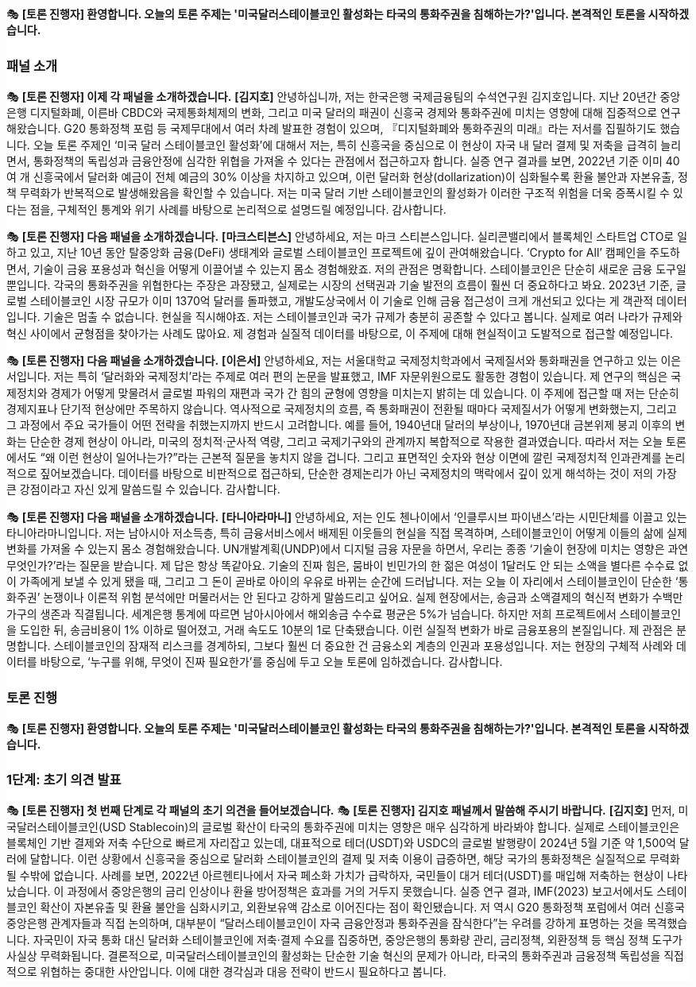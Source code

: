 🎭 **[토론 진행자] 환영합니다. 오늘의 토론 주제는 '미국달러스테이블코인 활성화는 타국의 통화주권을 침해하는가?'입니다. 본격적인 토론을 시작하겠습니다.**

### 패널 소개

🎭 **[토론 진행자] 이제 각 패널을 소개하겠습니다.**
**[김지호]** 안녕하십니까, 저는 한국은행 국제금융팀의 수석연구원 김지호입니다. 지난 20년간 중앙은행 디지털화폐, 이른바 CBDC와 국제통화체제의 변화, 그리고 미국 달러의 패권이 신흥국 경제와 통화주권에 미치는 영향에 대해 집중적으로 연구해왔습니다. G20 통화정책 포럼 등 국제무대에서 여러 차례 발표한 경험이 있으며, 『디지털화폐와 통화주권의 미래』라는 저서를 집필하기도 했습니다.
오늘 토론 주제인 ‘미국 달러 스테이블코인 활성화’에 대해서 저는, 특히 신흥국을 중심으로 이 현상이 자국 내 달러 결제 및 저축을 급격히 늘리면서, 통화정책의 독립성과 금융안정에 심각한 위협을 가져올 수 있다는 관점에서 접근하고자 합니다. 실증 연구 결과를 보면, 2022년 기준 이미 40여 개 신흥국에서 달러화 예금이 전체 예금의 30% 이상을 차지하고 있으며, 이런 달러화 현상(dollarization)이 심화될수록 환율 불안과 자본유출, 정책 무력화가 반복적으로 발생해왔음을 확인할 수 있습니다. 저는 미국 달러 기반 스테이블코인의 활성화가 이러한 구조적 위험을 더욱 증폭시킬 수 있다는 점을, 구체적인 통계와 위기 사례를 바탕으로 논리적으로 설명드릴 예정입니다. 감사합니다.

🎭 **[토론 진행자] 다음 패널을 소개하겠습니다.**
**[마크스티븐스]** 안녕하세요, 저는 마크 스티븐스입니다. 실리콘밸리에서 블록체인 스타트업 CTO로 일하고 있고, 지난 10년 동안 탈중앙화 금융(DeFi) 생태계와 글로벌 스테이블코인 프로젝트에 깊이 관여해왔습니다. ‘Crypto for All’ 캠페인을 주도하면서, 기술이 금융 포용성과 혁신을 어떻게 이끌어낼 수 있는지 몸소 경험해왔죠.
저의 관점은 명확합니다. 스테이블코인은 단순히 새로운 금융 도구일 뿐입니다. 각국의 통화주권을 위협한다는 주장은 과장됐고, 실제로는 시장의 선택권과 기술 발전의 흐름이 훨씬 더 중요하다고 봐요. 2023년 기준, 글로벌 스테이블코인 시장 규모가 이미 1370억 달러를 돌파했고, 개발도상국에서 이 기술로 인해 금융 접근성이 크게 개선되고 있다는 게 객관적 데이터입니다.
기술은 멈출 수 없습니다. 현실을 직시해야죠. 저는 스테이블코인과 국가 규제가 충분히 공존할 수 있다고 봅니다. 실제로 여러 나라가 규제와 혁신 사이에서 균형점을 찾아가는 사례도 많아요. 제 경험과 실질적 데이터를 바탕으로, 이 주제에 대해 현실적이고 도발적으로 접근할 예정입니다.

🎭 **[토론 진행자] 다음 패널을 소개하겠습니다.**
**[이은서]** 안녕하세요, 저는 서울대학교 국제정치학과에서 국제질서와 통화패권을 연구하고 있는 이은서입니다. 저는 특히 ‘달러화와 국제정치’라는 주제로 여러 편의 논문을 발표했고, IMF 자문위원으로도 활동한 경험이 있습니다. 제 연구의 핵심은 국제정치와 경제가 어떻게 맞물려서 글로벌 파워의 재편과 국가 간 힘의 균형에 영향을 미치는지 밝히는 데 있습니다.
이 주제에 접근할 때 저는 단순히 경제지표나 단기적 현상에만 주목하지 않습니다. 역사적으로 국제정치의 흐름, 즉 통화패권이 전환될 때마다 국제질서가 어떻게 변화했는지, 그리고 그 과정에서 주요 국가들이 어떤 전략을 취했는지까지 반드시 고려합니다. 예를 들어, 1940년대 달러의 부상이나, 1970년대 금본위제 붕괴 이후의 변화는 단순한 경제 현상이 아니라, 미국의 정치적·군사적 역량, 그리고 국제기구와의 관계까지 복합적으로 작용한 결과였습니다.
따라서 저는 오늘 토론에서도 “왜 이런 현상이 일어나는가?”라는 근본적 질문을 놓치지 않을 겁니다. 그리고 표면적인 숫자와 현상 이면에 깔린 국제정치적 인과관계를 논리적으로 짚어보겠습니다. 데이터를 바탕으로 비판적으로 접근하되, 단순한 경제논리가 아닌 국제정치의 맥락에서 깊이 있게 해석하는 것이 저의 가장 큰 강점이라고 자신 있게 말씀드릴 수 있습니다. 감사합니다.

🎭 **[토론 진행자] 다음 패널을 소개하겠습니다.**
**[타니아라마니]** 안녕하세요, 저는 인도 첸나이에서 ‘인클루시브 파이낸스’라는 시민단체를 이끌고 있는 타니아라마니입니다. 저는 남아시아 저소득층, 특히 금융서비스에서 배제된 이웃들의 현실을 직접 목격하며, 스테이블코인이 어떻게 이들의 삶에 실제 변화를 가져올 수 있는지 몸소 경험해왔습니다. UN개발계획(UNDP)에서 디지털 금융 자문을 하면서, 우리는 종종 ‘기술이 현장에 미치는 영향은 과연 무엇인가?’라는 질문을 받습니다. 제 답은 항상 똑같아요. 기술의 진짜 힘은, 뭄바이 빈민가의 한 젊은 여성이 1달러도 안 되는 소액을 별다른 수수료 없이 가족에게 보낼 수 있게 됐을 때, 그리고 그 돈이 곧바로 아이의 우유로 바뀌는 순간에 드러납니다.
저는 오늘 이 자리에서 스테이블코인이 단순한 ‘통화주권’ 논쟁이나 이론적 위험 분석에만 머물러서는 안 된다고 강하게 말씀드리고 싶어요. 실제 현장에서는, 송금과 소액결제의 혁신적 변화가 수백만 가구의 생존과 직결됩니다. 세계은행 통계에 따르면 남아시아에서 해외송금 수수료 평균은 5%가 넘습니다. 하지만 저희 프로젝트에서 스테이블코인을 도입한 뒤, 송금비용이 1% 이하로 떨어졌고, 거래 속도도 10분의 1로 단축됐습니다. 이런 실질적 변화가 바로 금융포용의 본질입니다.
제 관점은 분명합니다. 스테이블코인의 잠재적 리스크를 경계하되, 그보다 훨씬 더 중요한 건 금융소외 계층의 인권과 포용성입니다. 저는 현장의 구체적 사례와 데이터를 바탕으로, ‘누구를 위해, 무엇이 진짜 필요한가’를 중심에 두고 오늘 토론에 임하겠습니다. 감사합니다.

### 토론 진행

🎭 **[토론 진행자] 환영합니다. 오늘의 토론 주제는 '미국달러스테이블코인 활성화는 타국의 통화주권을 침해하는가?'입니다. 본격적인 토론을 시작하겠습니다.**

### 1단계: 초기 의견 발표

🎭 **[토론 진행자] 첫 번째 단계로 각 패널의 초기 의견을 들어보겠습니다.**
🎭 **[토론 진행자] 김지호 패널께서 말씀해 주시기 바랍니다.**
**[김지호]** 먼저, 미국달러스테이블코인(USD Stablecoin)의 글로벌 확산이 타국의 통화주권에 미치는 영향은 매우 심각하게 바라봐야 합니다. 실제로 스테이블코인은 블록체인 기반 결제와 저축 수단으로 빠르게 자리잡고 있는데, 대표적으로 테더(USDT)와 USDC의 글로벌 발행량이 2024년 5월 기준 약 1,500억 달러에 달합니다. 이런 상황에서 신흥국을 중심으로 달러화 스테이블코인의 결제 및 저축 이용이 급증하면, 해당 국가의 통화정책은 실질적으로 무력화될 수밖에 없습니다.
사례를 보면, 2022년 아르헨티나에서 자국 페소화 가치가 급락하자, 국민들이 대거 테더(USDT)를 매입해 저축하는 현상이 나타났습니다. 이 과정에서 중앙은행의 금리 인상이나 환율 방어정책은 효과를 거의 거두지 못했습니다. 실증 연구 결과, IMF(2023) 보고서에서도 스테이블코인 확산이 자본유출 및 환율 불안을 심화시키고, 외환보유액 감소로 이어진다는 점이 확인됐습니다.
저 역시 G20 통화정책 포럼에서 여러 신흥국 중앙은행 관계자들과 직접 논의하며, 대부분이 “달러스테이블코인이 자국 금융안정과 통화주권을 잠식한다”는 우려를 강하게 표명하는 것을 목격했습니다. 자국민이 자국 통화 대신 달러화 스테이블코인에 저축·결제 수요를 집중하면, 중앙은행의 통화량 관리, 금리정책, 외환정책 등 핵심 정책 도구가 사실상 무력화됩니다.
결론적으로, 미국달러스테이블코인의 활성화는 단순한 기술 혁신의 문제가 아니라, 타국의 통화주권과 금융정책 독립성을 직접적으로 위협하는 중대한 사안입니다. 이에 대한 경각심과 대응 전략이 반드시 필요하다고 봅니다.
